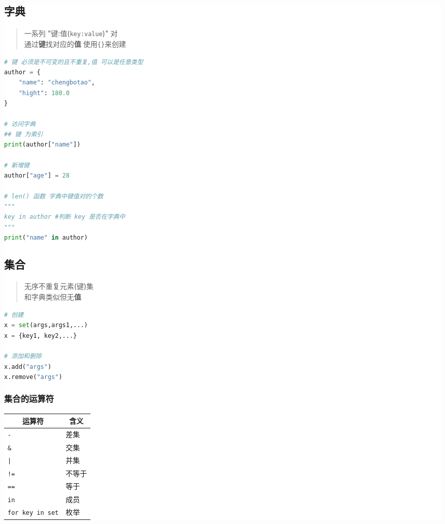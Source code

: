## 字典

> 一系列 "键:值(`key:value`)" 对  
> 通过**键**找对应的**值**
> 使用`{}`来创建

```python
# 键 必须是不可变的且不重复,值 可以是任意类型
author = {
    "name": "chengbotao",
    "hight": 180.0
}

# 访问字典
## 键 为索引
print(author["name"])

# 新增键
author["age"] = 28

# len() 函数 字典中键值对的个数
"""
key in author #判断 key 是否在字典中
"""
print("name" in author)

```

## 集合

> 无序不重复元素(键)集  
> 和字典类似但无**值**

```python
# 创建
x = set(args,args1,...)
x = {key1, key2,...}

# 添加和删除
x.add("args")
x.remove("args")
```

### 集合的运算符

| 运算符           | 含义   |
| ---------------- | ------ |
| `-`              | 差集   |
| `&`              | 交集   |
| `\|`             | 并集   |
| `!=`             | 不等于 |
| `==`             | 等于   |
| `in`             | 成员   |
| `for key in set` | 枚举   |

